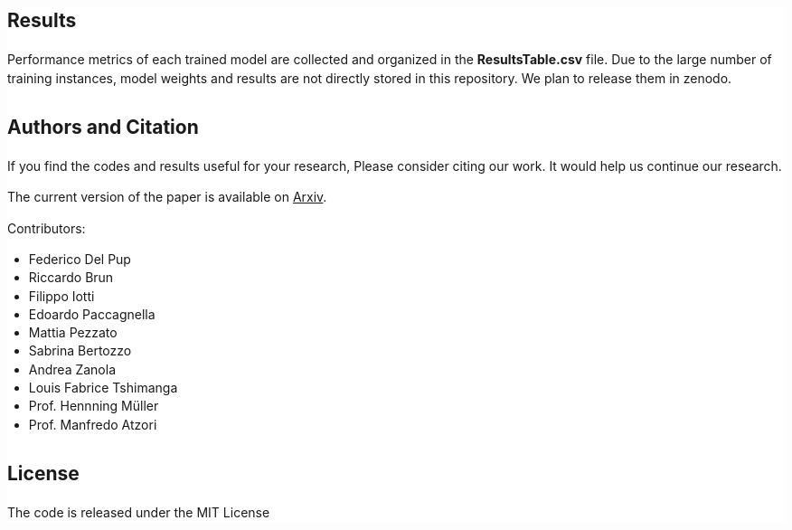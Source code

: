 
## Results

Performance metrics of each trained model are collected and organized in
the **ResultsTable.csv** file.
Due to the large number of training instances, model weights and results are not directly stored in this repository.
We plan to release them in zenodo.

## Authors and Citation

If you find the codes and results useful for your research,
Please consider citing our work.
It would help us continue our research.

The current version of the paper is available on [Arxiv](https://doi.org/10.48550/arXiv.2507.07622).

Contributors:

- Federico Del Pup
- Riccardo Brun
- Filippo Iotti
- Edoardo Paccagnella
- Mattia Pezzato
- Sabrina Bertozzo
- Andrea Zanola
- Louis Fabrice Tshimanga
- Prof. Hennning Müller
- Prof. Manfredo Atzori

## License

The code is released under the MIT License

